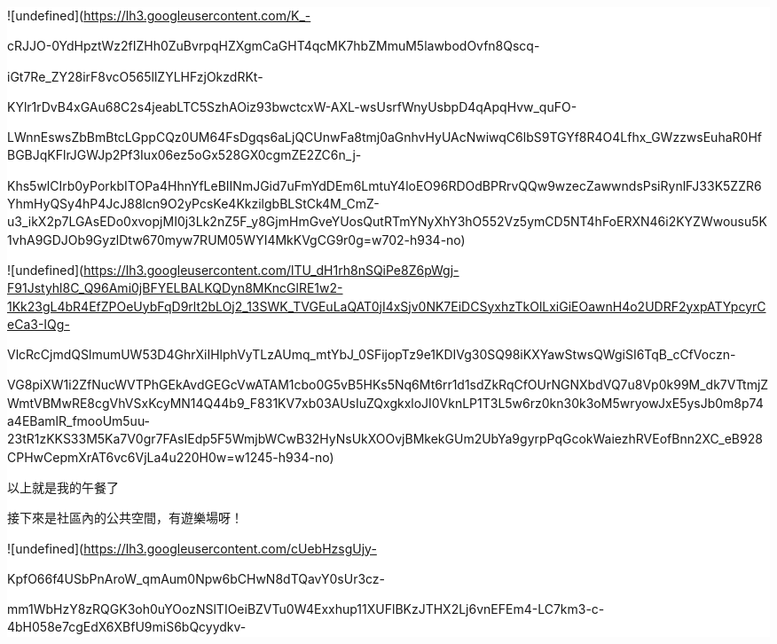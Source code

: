 
![undefined](https://lh3.googleusercontent.com/K_-

cRJJO-0YdHpztWz2fIZHh0ZuBvrpqHZXgmCaGHT4qcMK7hbZMmuM5lawbodOvfn8Qscq-

iGt7Re_ZY28irF8vcO565llZYLHFzjOkzdRKt-

KYlr1rDvB4xGAu68C2s4jeabLTC5SzhAOiz93bwctcxW-AXL-wsUsrfWnyUsbpD4qApqHvw_quFO-

LWnnEswsZbBmBtcLGppCQz0UM64FsDgqs6aLjQCUnwFa8tmj0aGnhvHyUAcNwiwqC6lbS9TGYf8R4O4Lfhx_GWzzwsEuhaR0HfBGBJqKFlrJGWJp2Pf3Iux06ez5oGx528GX0cgmZE2ZC6n_j-

Khs5wlCIrb0yPorkbITOPa4HhnYfLeBIINmJGid7uFmYdDEm6LmtuY4loEO96RDOdBPRrvQQw9wzecZawwndsPsiRynlFJ33K5ZZR6YhmHyQSy4hP4JcJ88lcn9O2yPcsKe4KkzilgbBLStCk4M_CmZ-u3_ikX2p7LGAsEDo0xvopjMI0j3Lk2nZ5F_y8GjmHmGveYUosQutRTmYNyXhY3hO552Vz5ymCD5NT4hFoERXN46i2KYZWwousu5K1vhA9GDJOb9GyzlDtw670myw7RUM05WYI4MkKVgCG9r0g=w702-h934-no)



  

  



![undefined](https://lh3.googleusercontent.com/lTU_dH1rh8nSQiPe8Z6pWgj-F91Jstyhl8C_Q96Ami0jBFYELBALKQDyn8MKncGlRE1w2-1Kk23gL4bR4EfZPOeUybFqD9rlt2bLOj2_13SWK_TVGEuLaQAT0jI4xSjv0NK7EiDCSyxhzTkOlLxiGiEOawnH4o2UDRF2yxpATYpcyrCeCa3-IQg-

VlcRcCjmdQSlmumUW53D4GhrXiIHlphVyTLzAUmq_mtYbJ_0SFijopTz9e1KDIVg30SQ98iKXYawStwsQWgiSI6TqB_cCfVoczn-

VG8piXW1i2ZfNucWVTPhGEkAvdGEGcVwATAM1cbo0G5vB5HKs5Nq6Mt6rr1d1sdZkRqCfOUrNGNXbdVQ7u8Vp0k99M_dk7VTtmjZWmtVBMwRE8cgVhVSxKcyMN14Q44b9_F831KV7xb03AUsIuZQxgkxloJI0VknLP1T3L5w6rz0kn30k3oM5wryowJxE5ysJb0m8p74a4EBamlR_fmooUm5uu-23tR1zKKS33M5Ka7V0gr7FAsIEdp5F5WmjbWCwB32HyNsUkXOOvjBMkekGUm2UbYa9gyrpPqGcokWaiezhRVEofBnn2XC_eB928CPHwCepmXrAT6vc6VjLa4u220H0w=w1245-h934-no)



  

  



以上就是我的午餐了



  

  



接下來是社區內的公共空間，有遊樂場呀！



  

  



![undefined](https://lh3.googleusercontent.com/cUebHzsgUjy-

KpfO66f4USbPnAroW_qmAum0Npw6bCHwN8dTQavY0sUr3cz-

mm1WbHzY8zRQGK3oh0uYOozNSlTIOeiBZVTu0W4Exxhup11XUFlBKzJTHX2Lj6vnEFEm4-LC7km3-c-4bH058e7cgEdX6XBfU9miS6bQcyydkv-
